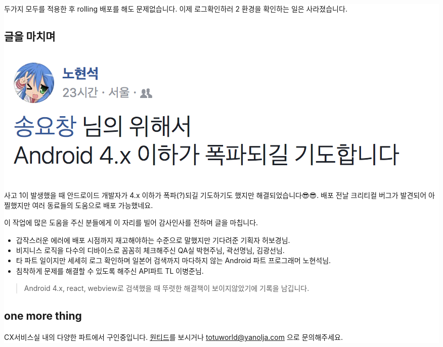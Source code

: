 두가지 모두를 적용한 후 rolling 배포를 해도 문제없습니다. 이제 로그확인하러 2 환경을 확인하는 일은 사라졌습니다.

## 글을 마치며

![4.x폭파기원](/images/android442.png)

사고 1이 발생했을 때 안드로이드 개발자가 4.x 이하가 폭파(?)되길 기도하기도 했지만 해결되었습니다😎😎. 배포 전날 크리티컬 버그가 발견되어 아찔했지만 여러 동료들의 도움으로 배포 가능했네요.

이 작업에 많은 도움을 주신 분들에게 이 자리를 빌어 감사인사를 전하며 글을 마칩니다.

* 갑작스러운 에러에 배포 시점까지 재고해야하는 수준으로 말했지만 기다려준 기획자 허보경님.
* 비지니스 로직을 다수의 디바이스로 꼼꼼히 체크해주신 QA실 박현주님, 곽선명님, 김광선님.
* 타 파트 일이지만 세세히 로그 확인하며 일본어 검색까지 마다하지 않는 Android 파트 프로그래머 노현석님.
* 침착하게 문제를 해결할 수 있도록 해주신 API파트 TL 이병준님.

> Android 4.x, react, webview로 검색했을 때 뚜렷한 해결책이 보이지않았기에 기록을 남깁니다.

## one more thing
CX서비스실 내의 다양한 파트에서 구인중입니다.
[원티드](http://wntd.co/RMJnyd)를 보시거나 totuworld@yanolja.com 으로 문의해주세요. 
